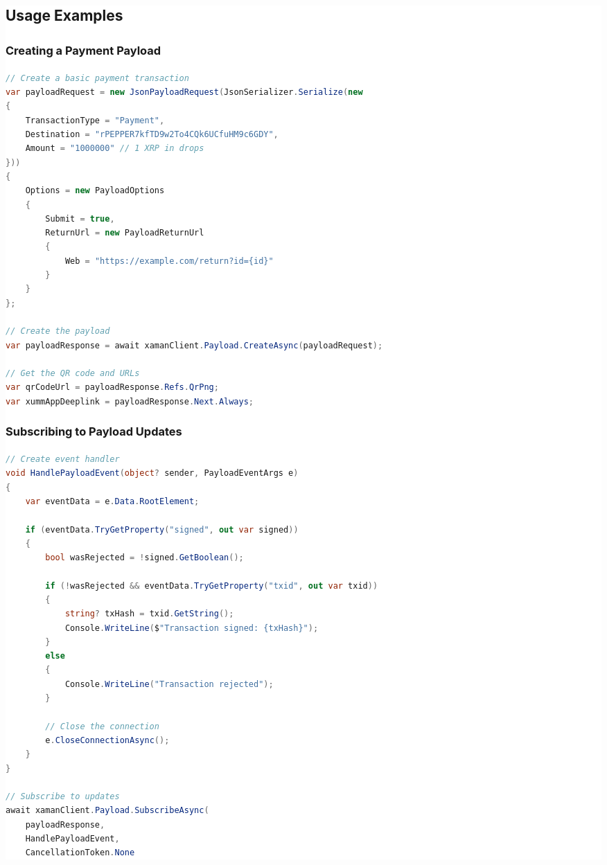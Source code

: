 ## Usage Examples

### Creating a Payment Payload

```csharp
// Create a basic payment transaction
var payloadRequest = new JsonPayloadRequest(JsonSerializer.Serialize(new
{
    TransactionType = "Payment",
    Destination = "rPEPPER7kfTD9w2To4CQk6UCfuHM9c6GDY",
    Amount = "1000000" // 1 XRP in drops
}))
{
    Options = new PayloadOptions
    {
        Submit = true,
        ReturnUrl = new PayloadReturnUrl
        {
            Web = "https://example.com/return?id={id}"
        }
    }
};

// Create the payload
var payloadResponse = await xamanClient.Payload.CreateAsync(payloadRequest);

// Get the QR code and URLs
var qrCodeUrl = payloadResponse.Refs.QrPng;
var xummAppDeeplink = payloadResponse.Next.Always;
```

### Subscribing to Payload Updates

```csharp
// Create event handler
void HandlePayloadEvent(object? sender, PayloadEventArgs e)
{
    var eventData = e.Data.RootElement;
    
    if (eventData.TryGetProperty("signed", out var signed))
    {
        bool wasRejected = !signed.GetBoolean();
        
        if (!wasRejected && eventData.TryGetProperty("txid", out var txid))
        {
            string? txHash = txid.GetString();
            Console.WriteLine($"Transaction signed: {txHash}");
        }
        else
        {
            Console.WriteLine("Transaction rejected");
        }
        
        // Close the connection
        e.CloseConnectionAsync();
    }
}

// Subscribe to updates
await xamanClient.Payload.SubscribeAsync(
    payloadResponse, 
    HandlePayloadEvent, 
    CancellationToken.None
```